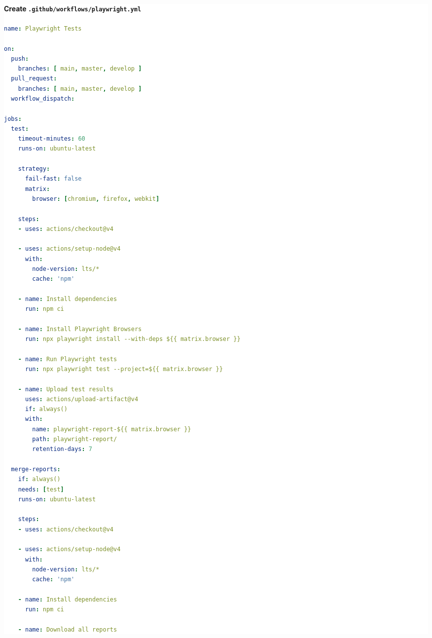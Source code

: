#### Create `.github/workflows/playwright.yml`
```yaml
name: Playwright Tests

on:
  push:
    branches: [ main, master, develop ]
  pull_request:
    branches: [ main, master, develop ]
  workflow_dispatch:

jobs:
  test:
    timeout-minutes: 60
    runs-on: ubuntu-latest
    
    strategy:
      fail-fast: false
      matrix:
        browser: [chromium, firefox, webkit]
        
    steps:
    - uses: actions/checkout@v4
    
    - uses: actions/setup-node@v4
      with:
        node-version: lts/*
        cache: 'npm'
        
    - name: Install dependencies
      run: npm ci
      
    - name: Install Playwright Browsers
      run: npx playwright install --with-deps ${{ matrix.browser }}
      
    - name: Run Playwright tests
      run: npx playwright test --project=${{ matrix.browser }}
      
    - name: Upload test results
      uses: actions/upload-artifact@v4
      if: always()
      with:
        name: playwright-report-${{ matrix.browser }}
        path: playwright-report/
        retention-days: 7

  merge-reports:
    if: always()
    needs: [test]
    runs-on: ubuntu-latest
    
    steps:
    - uses: actions/checkout@v4
    
    - uses: actions/setup-node@v4
      with:
        node-version: lts/*
        cache: 'npm'
        
    - name: Install dependencies
      run: npm ci
      
    - name: Download all reports
```